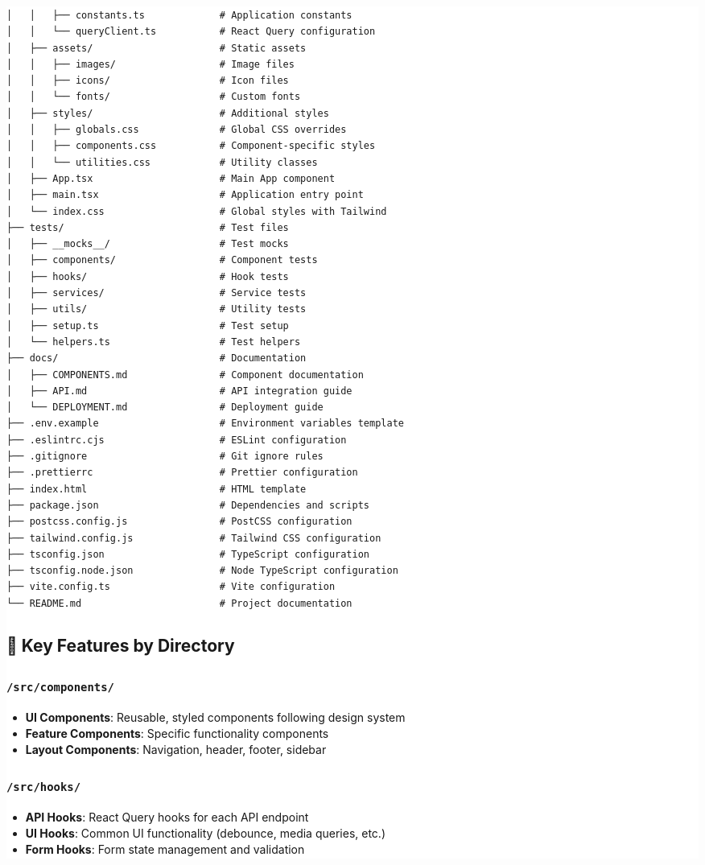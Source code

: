 ```
│   │   ├── constants.ts             # Application constants
│   │   └── queryClient.ts           # React Query configuration
│   ├── assets/                      # Static assets
│   │   ├── images/                  # Image files
│   │   ├── icons/                   # Icon files
│   │   └── fonts/                   # Custom fonts
│   ├── styles/                      # Additional styles
│   │   ├── globals.css              # Global CSS overrides
│   │   ├── components.css           # Component-specific styles
│   │   └── utilities.css            # Utility classes
│   ├── App.tsx                      # Main App component
│   ├── main.tsx                     # Application entry point
│   └── index.css                    # Global styles with Tailwind
├── tests/                           # Test files
│   ├── __mocks__/                   # Test mocks
│   ├── components/                  # Component tests
│   ├── hooks/                       # Hook tests
│   ├── services/                    # Service tests
│   ├── utils/                       # Utility tests
│   ├── setup.ts                     # Test setup
│   └── helpers.ts                   # Test helpers
├── docs/                            # Documentation
│   ├── COMPONENTS.md                # Component documentation
│   ├── API.md                       # API integration guide
│   └── DEPLOYMENT.md                # Deployment guide
├── .env.example                     # Environment variables template
├── .eslintrc.cjs                    # ESLint configuration
├── .gitignore                       # Git ignore rules
├── .prettierrc                      # Prettier configuration
├── index.html                       # HTML template
├── package.json                     # Dependencies and scripts
├── postcss.config.js                # PostCSS configuration
├── tailwind.config.js               # Tailwind CSS configuration
├── tsconfig.json                    # TypeScript configuration
├── tsconfig.node.json               # Node TypeScript configuration
├── vite.config.ts                   # Vite configuration
└── README.md                        # Project documentation
```

## 🔧 Key Features by Directory

### `/src/components/`
- **UI Components**: Reusable, styled components following design system
- **Feature Components**: Specific functionality components
- **Layout Components**: Navigation, header, footer, sidebar

### `/src/hooks/`
- **API Hooks**: React Query hooks for each API endpoint
- **UI Hooks**: Common UI functionality (debounce, media queries, etc.)
- **Form Hooks**: Form state management and validation
